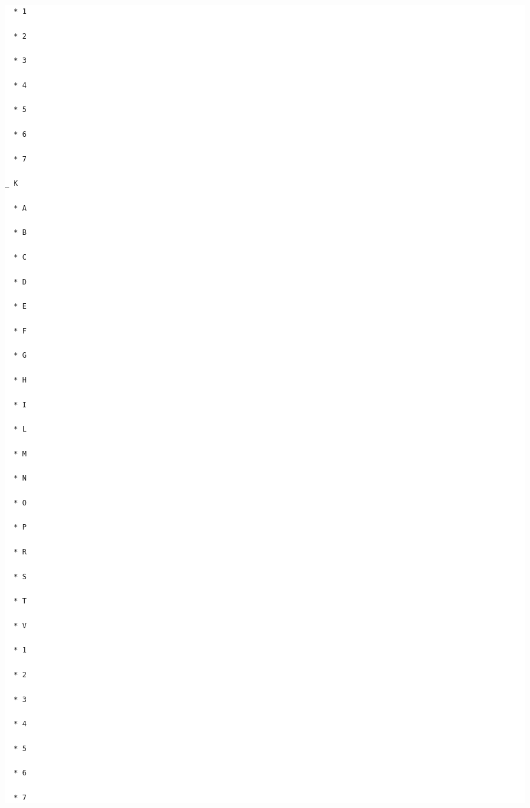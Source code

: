       * 1

      * 2

      * 3

      * 4

      * 5

      * 6

      * 7

    _ K

      * A

      * B

      * C

      * D

      * E

      * F

      * G

      * H

      * I

      * L

      * M

      * N

      * O

      * P

      * R

      * S

      * T

      * V

      * 1

      * 2

      * 3

      * 4

      * 5

      * 6

      * 7
